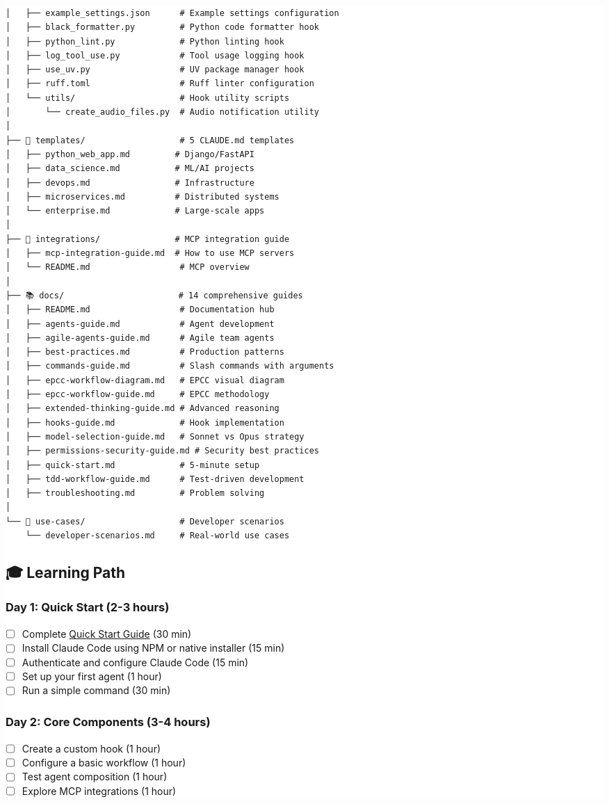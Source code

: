 ```
│   ├── example_settings.json      # Example settings configuration
│   ├── black_formatter.py         # Python code formatter hook
│   ├── python_lint.py             # Python linting hook
│   ├── log_tool_use.py            # Tool usage logging hook
│   ├── use_uv.py                  # UV package manager hook
│   ├── ruff.toml                  # Ruff linter configuration
│   └── utils/                     # Hook utility scripts
│       └── create_audio_files.py  # Audio notification utility
│
├── 📁 templates/                   # 5 CLAUDE.md templates
│   ├── python_web_app.md         # Django/FastAPI
│   ├── data_science.md           # ML/AI projects
│   ├── devops.md                 # Infrastructure
│   ├── microservices.md          # Distributed systems
│   └── enterprise.md             # Large-scale apps
│
├── 🔌 integrations/               # MCP integration guide
│   ├── mcp-integration-guide.md  # How to use MCP servers
│   └── README.md                  # MCP overview
│
├── 📚 docs/                       # 14 comprehensive guides
│   ├── README.md                  # Documentation hub
│   ├── agents-guide.md            # Agent development
│   ├── agile-agents-guide.md      # Agile team agents
│   ├── best-practices.md          # Production patterns
│   ├── commands-guide.md          # Slash commands with arguments
│   ├── epcc-workflow-diagram.md   # EPCC visual diagram
│   ├── epcc-workflow-guide.md     # EPCC methodology
│   ├── extended-thinking-guide.md # Advanced reasoning
│   ├── hooks-guide.md             # Hook implementation
│   ├── model-selection-guide.md   # Sonnet vs Opus strategy
│   ├── permissions-security-guide.md # Security best practices
│   ├── quick-start.md             # 5-minute setup
│   ├── tdd-workflow-guide.md      # Test-driven development
│   ├── troubleshooting.md         # Problem solving
│
└── 📝 use-cases/                   # Developer scenarios
    └── developer-scenarios.md     # Real-world use cases
```

## 🎓 Learning Path

### Day 1: Quick Start (2-3 hours)
- [ ] Complete [Quick Start Guide](docs/quick-start.md) (30 min)
- [ ] Install Claude Code using NPM or native installer (15 min)
- [ ] Authenticate and configure Claude Code (15 min)
- [ ] Set up your first agent (1 hour)
- [ ] Run a simple command (30 min)

### Day 2: Core Components (3-4 hours)
- [ ] Create a custom hook (1 hour)
- [ ] Configure a basic workflow (1 hour)
- [ ] Test agent composition (1 hour)
- [ ] Explore MCP integrations (1 hour)
